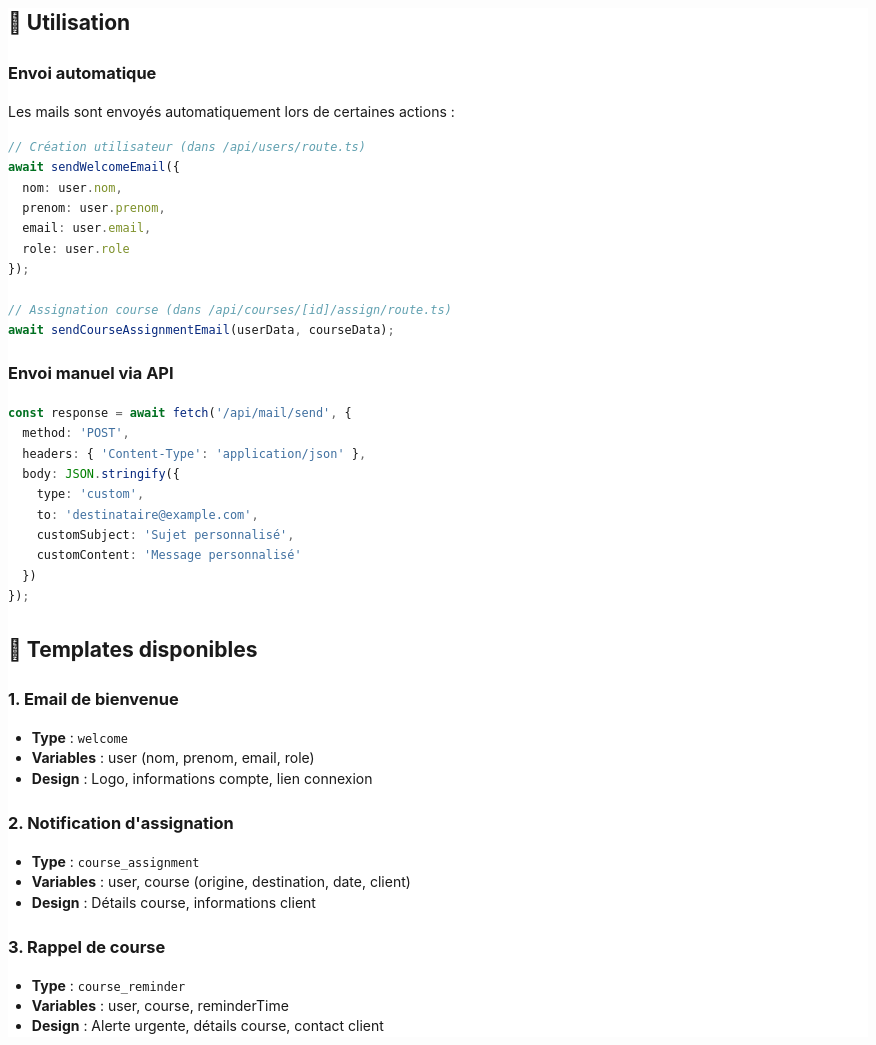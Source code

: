 ## 🔧 Utilisation

### Envoi automatique

Les mails sont envoyés automatiquement lors de certaines actions :

```typescript
// Création utilisateur (dans /api/users/route.ts)
await sendWelcomeEmail({
  nom: user.nom,
  prenom: user.prenom,
  email: user.email,
  role: user.role
});

// Assignation course (dans /api/courses/[id]/assign/route.ts)
await sendCourseAssignmentEmail(userData, courseData);
```

### Envoi manuel via API

```typescript
const response = await fetch('/api/mail/send', {
  method: 'POST',
  headers: { 'Content-Type': 'application/json' },
  body: JSON.stringify({
    type: 'custom',
    to: 'destinataire@example.com',
    customSubject: 'Sujet personnalisé',
    customContent: 'Message personnalisé'
  })
});
```

## 🎨 Templates disponibles

### 1. Email de bienvenue
- **Type** : `welcome`
- **Variables** : user (nom, prenom, email, role)
- **Design** : Logo, informations compte, lien connexion

### 2. Notification d'assignation
- **Type** : `course_assignment`
- **Variables** : user, course (origine, destination, date, client)
- **Design** : Détails course, informations client

### 3. Rappel de course
- **Type** : `course_reminder`
- **Variables** : user, course, reminderTime
- **Design** : Alerte urgente, détails course, contact client
